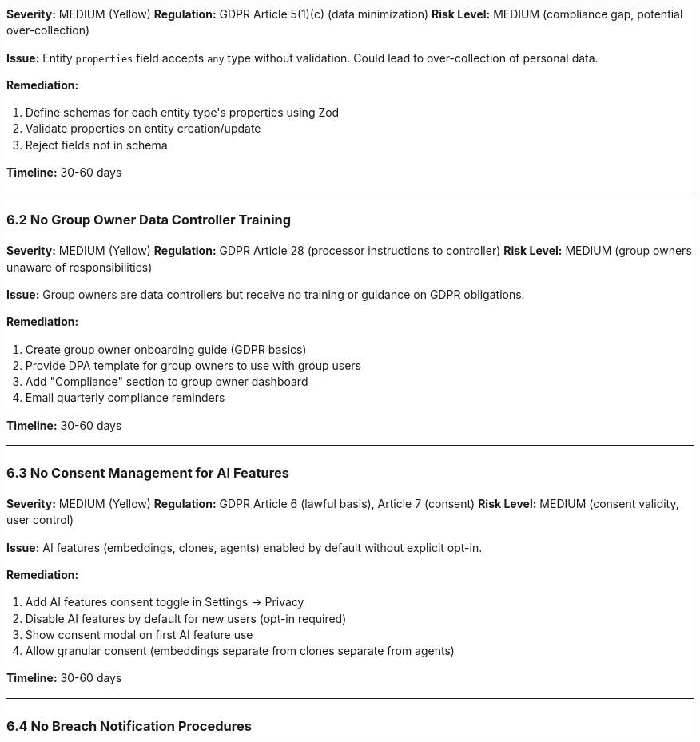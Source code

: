 **Severity:** MEDIUM (Yellow)
**Regulation:** GDPR Article 5(1)(c) (data minimization)
**Risk Level:** MEDIUM (compliance gap, potential over-collection)

**Issue:**
Entity `properties` field accepts `any` type without validation. Could lead to over-collection of personal data.

**Remediation:**
1. Define schemas for each entity type's properties using Zod
2. Validate properties on entity creation/update
3. Reject fields not in schema

**Timeline:** 30-60 days

---

### 6.2 No Group Owner Data Controller Training

**Severity:** MEDIUM (Yellow)
**Regulation:** GDPR Article 28 (processor instructions to controller)
**Risk Level:** MEDIUM (group owners unaware of responsibilities)

**Issue:**
Group owners are data controllers but receive no training or guidance on GDPR obligations.

**Remediation:**
1. Create group owner onboarding guide (GDPR basics)
2. Provide DPA template for group owners to use with group users
3. Add "Compliance" section to group owner dashboard
4. Email quarterly compliance reminders

**Timeline:** 30-60 days

---

### 6.3 No Consent Management for AI Features

**Severity:** MEDIUM (Yellow)
**Regulation:** GDPR Article 6 (lawful basis), Article 7 (consent)
**Risk Level:** MEDIUM (consent validity, user control)

**Issue:**
AI features (embeddings, clones, agents) enabled by default without explicit opt-in.

**Remediation:**
1. Add AI features consent toggle in Settings → Privacy
2. Disable AI features by default for new users (opt-in required)
3. Show consent modal on first AI feature use
4. Allow granular consent (embeddings separate from clones separate from agents)

**Timeline:** 30-60 days

---

### 6.4 No Breach Notification Procedures
